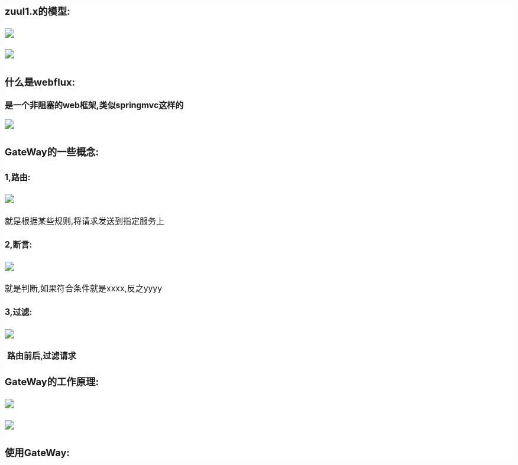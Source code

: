 

### zuul1.x的模型:

![](..\images\SpringCloud_image\gateway的6.png)

![](..\images\SpringCloud_image\gateway的7.png)





### 什么是webflux:

**是一个非阻塞的web框架,类似springmvc这样的**

![](..\images\SpringCloud_image\gateway的8.png)



### GateWay的一些概念:

#### 1,路由:

![](..\images\SpringCloud_image\gateway的9.png)

就是根据某些规则,将请求发送到指定服务上



#### 2,断言:

![](..\images\SpringCloud_image\gateway的10.png)

就是判断,如果符合条件就是xxxx,反之yyyy



#### 3,过滤:

![](..\images\SpringCloud_image\gateway的11.png)

​	**路由前后,过滤请求**





### GateWay的工作原理:

![](..\images\SpringCloud_image\gateway的12.png)

![](..\images\SpringCloud_image\gateway的13.png)





### 使用GateWay:
